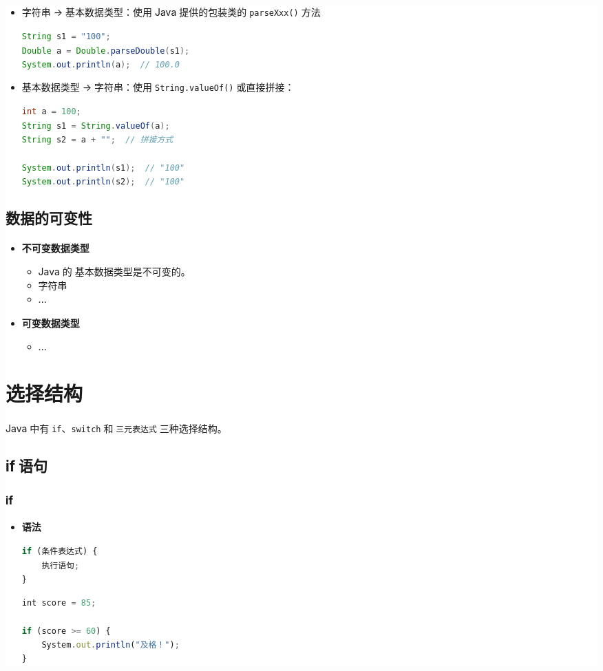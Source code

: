 - 字符串 → 基本数据类型：使用 Java 提供的包装类的 `parseXxx()` 方法

    ```java
    String s1 = "100";
    Double a = Double.parseDouble(s1);
    System.out.println(a);  // 100.0
    ```

- 基本数据类型 → 字符串：使用 `String.valueOf()` 或直接拼接：

    ```java
    int a = 100;
    String s1 = String.valueOf(a);
    String s2 = a + "";  // 拼接方式
    
    System.out.println(s1);  // "100"
    System.out.println(s2);  // "100"
    ```

## 数据的可变性

- **不可变数据类型**
    - Java 的 基本数据类型是不可变的。
    - 字符串
    - ...

- **可变数据类型**
    - ...


# 选择结构

Java 中有 `if`、`switch` 和 `三元表达式` 三种选择结构。

## if 语句

### if

- **语法**

    ```javascript
    if (条件表达式) {
        执行语句;
    }
    ```

    ```javascript
    int score = 85;
    
    if (score >= 60) {
        System.out.println("及格！");
    }
    ```
